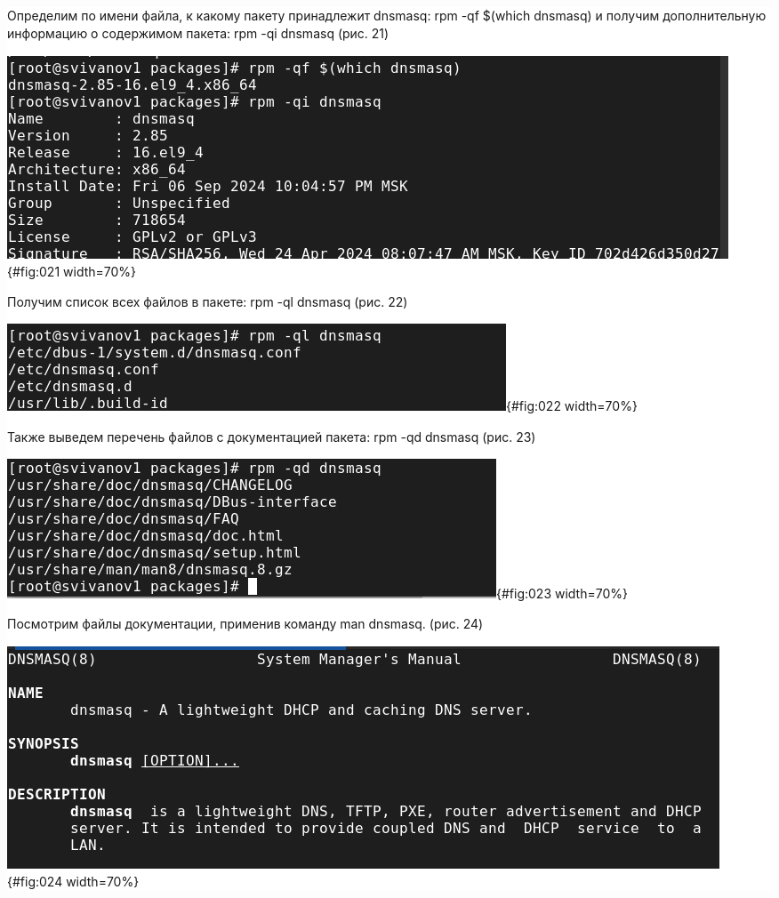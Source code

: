 Определим по имени файла, к какому пакету принадлежит dnsmasq: rpm -qf $(which dnsmasq) и получим дополнительную информацию о содержимом пакета: rpm -qi dnsmasq (рис. 21)

![Доп. информация](image/21.png){#fig:021 width=70%}

Получим список всех файлов в пакете: rpm -ql dnsmasq (рис. 22)

![Список файлов в пакете](image/22.png){#fig:022 width=70%}

Также выведем перечень файлов с документацией пакета: rpm -qd dnsmasq (рис. 23)

![Перечень файлов](image/23.png){#fig:023 width=70%}

Посмотрим файлы документации, применив команду man dnsmasq. (рис. 24)

![Файл документации](image/24.png){#fig:024 width=70%}
